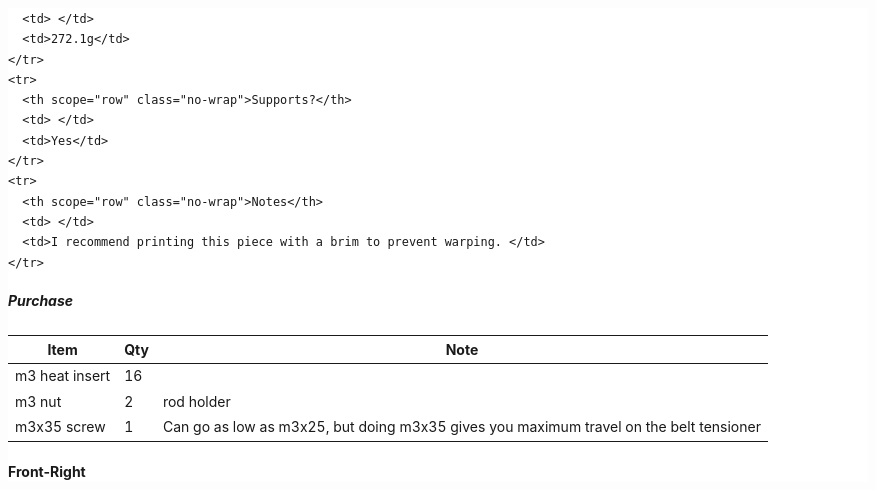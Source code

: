       <td> </td>
      <td>272.1g</td>
    </tr>
    <tr>
      <th scope="row" class="no-wrap">Supports?</th>
      <td> </td>
      <td>Yes</td>
    </tr>
    <tr>
      <th scope="row" class="no-wrap">Notes</th>
      <td> </td>
      <td>I recommend printing this piece with a brim to prevent warping. </td>
    </tr>
  </tbody>
</table>

##### Purchase
<table class="table table-striped table-hover no-margin">
  <thead>
    <tr>
      <th scope="col">Item</th>
      <th scope="col">Qty</th>
      <th scope="col">Note</th>
    </tr>
  </thead>
  <tbody>
    <tr>
      <td>m3 heat insert</td>
      <td>16</td>
      <td></td>
    </tr>
    <tr>
      <td>m3 nut</td>
      <td>2</td>
      <td>rod holder</td>
    </tr>
    <tr>
      <td>m3x35 screw</td>
      <td>1</td>
      <td>Can go as low as m3x25, but doing m3x35 gives you maximum travel on the belt tensioner</td>
    </tr>
  </tbody>
</table>


#### Front-Right